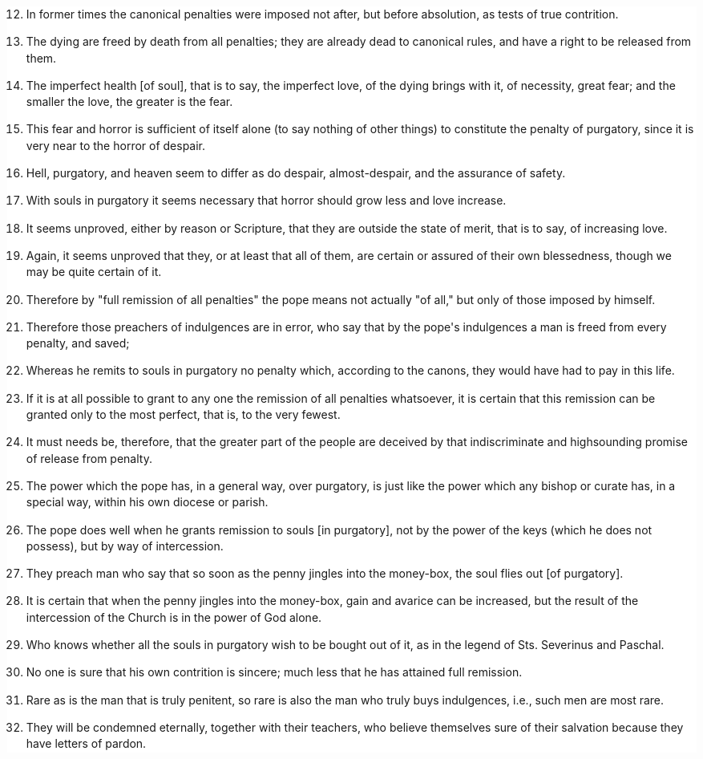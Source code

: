 12. In former times the canonical penalties were imposed not after, but before absolution, as tests of true contrition.

13. The dying are freed by death from all penalties; they are already dead to canonical rules, and have a right to be released from them.

14. The imperfect health [of soul], that is to say, the imperfect love, of the dying brings with it, of necessity, great fear; and the smaller the love, the greater is the fear.

15. This fear and horror is sufficient of itself alone (to say nothing of other things) to constitute the penalty of purgatory, since it is very near to the horror of despair.

16. Hell, purgatory, and heaven seem to differ as do despair, almost-despair, and the assurance of safety.

17. With souls in purgatory it seems necessary that horror should grow less and love increase.

18. It seems unproved, either by reason or Scripture, that they are outside the state of merit, that is to say, of increasing love.

19. Again, it seems unproved that they, or at least that all of them, are certain or assured of their own blessedness, though we may be quite certain of it.

20. Therefore by "full remission of all penalties" the pope means not actually "of all," but only of those imposed by himself.

21. Therefore those preachers of indulgences are in error, who say that by the pope's indulgences a man is freed from every penalty, and saved;

22. Whereas he remits to souls in purgatory no penalty which, according to the canons, they would have had to pay in this life.

23. If it is at all possible to grant to any one the remission of all penalties whatsoever, it is certain that this remission can be granted only to the most perfect, that is, to the very fewest.

24. It must needs be, therefore, that the greater part of the people are deceived by that indiscriminate and highsounding promise of release from penalty.

25. The power which the pope has, in a general way, over purgatory, is just like the power which any bishop or curate has, in a special way, within his own diocese or parish.

26. The pope does well when he grants remission to souls [in purgatory], not by the power of the keys (which he does not possess), but by way of intercession.

27. They preach man who say that so soon as the penny jingles into the money-box, the soul flies out [of purgatory].

28. It is certain that when the penny jingles into the money-box, gain and avarice can be increased, but the result of the intercession of the Church is in the power of God alone.

29. Who knows whether all the souls in purgatory wish to be bought out of it, as in the legend of Sts. Severinus and Paschal.

30. No one is sure that his own contrition is sincere; much less that he has attained full remission.

31. Rare as is the man that is truly penitent, so rare is also the man who truly buys indulgences, i.e., such men are most rare.

32. They will be condemned eternally, together with their teachers, who believe themselves sure of their salvation because they have letters of pardon.
